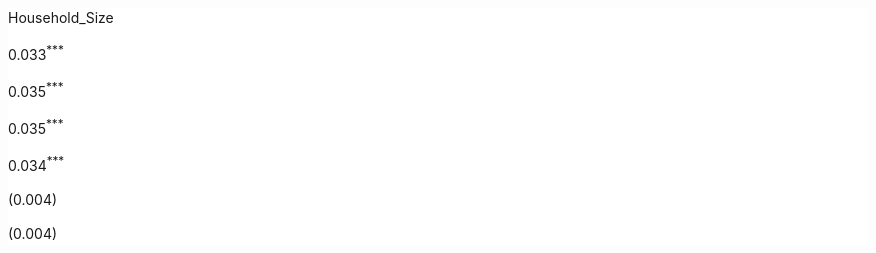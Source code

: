 </td>

<td>

</td>

<td>

</td>

<td>

</td>

</tr>

<tr>

<td style="text-align:left">

Household\_Size

</td>

<td>

0.033<sup>\*\*\*</sup>

</td>

<td>

0.035<sup>\*\*\*</sup>

</td>

<td>

0.035<sup>\*\*\*</sup>

</td>

<td>

0.034<sup>\*\*\*</sup>

</td>

</tr>

<tr>

<td style="text-align:left">

</td>

<td>

(0.004)

</td>

<td>

(0.004)
